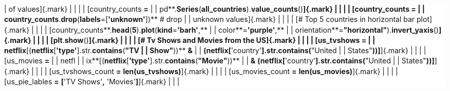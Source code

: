 | of values]{.mark}                                                     |
|                                                                       |
| [country_counts **=**                                                 |
| pd**.**Series**(**all_countries**).**value_counts**()**]{.mark}       |
|                                                                       |
| [country_counts **=**                                                 |
| country_counts**.**drop**(**labels**=\[**\'unknown\'**\])** \# drop   |
| unknown values]{.mark}                                                |
|                                                                       |
| [\# Top 5 countries in horizontal bar plot]{.mark}                    |
|                                                                       |
| [country_counts**.**head**(**5**).**plot**(**kind**=**\'barh\'**,**   |
| color**=**\'purple\'**,**                                             |
| orientation**=**\"horizontal\"**).**invert_yaxis**()**]{.mark}        |
|                                                                       |
| [plt**.**show**()**]{.mark}                                           |
|                                                                       |
| [\# Tv Shows and Movies from the US]{.mark}                           |
|                                                                       |
| [us_tvshows **=**                                                     |
| netflix**\[(**netflix**\[**\'type\'**\].str.**contains**(**\"TV       |
| Show\"**))** **&**                                                    |
| **(**netflix**\[**\'country\'**\].str.**contains**(**\"United         |
| States\"**))\]**]{.mark}                                              |
|                                                                       |
| [us_movies **=**                                                      |
| netfl                                                                 |
| ix**\[(**netflix**\[**\'type\'**\].str.**contains**(**\"Movie\"**))** |
| **&** **(**netflix**\[**\'country\'**\].str.**contains**(**\"United   |
| States\"**))\]**]{.mark}                                              |
|                                                                       |
| [us_tvshows_count **=** **len(**us_tvshows**)**]{.mark}               |
|                                                                       |
| [us_movies_count **=** **len(**us_movies**)**]{.mark}                 |
|                                                                       |
| [us_pie_lables **=** **\[**\'TV Shows\'**,** \'Movies\'**\]**]{.mark} |
|                                                                       |